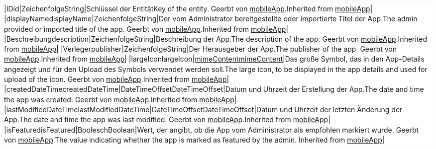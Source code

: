 |<span data-ttu-id="2ebd7-128">ID</span><span class="sxs-lookup"><span data-stu-id="2ebd7-128">id</span></span>|<span data-ttu-id="2ebd7-129">Zeichenfolge</span><span class="sxs-lookup"><span data-stu-id="2ebd7-129">String</span></span>|<span data-ttu-id="2ebd7-130">Schlüssel der Entität</span><span class="sxs-lookup"><span data-stu-id="2ebd7-130">Key of the entity.</span></span> <span data-ttu-id="2ebd7-131">Geerbt von [mobileApp](../resources/intune_apps_mobileapp.md).</span><span class="sxs-lookup"><span data-stu-id="2ebd7-131">Inherited from [mobileApp](../resources/intune_apps_mobileapp.md)</span></span>|
|<span data-ttu-id="2ebd7-132">displayName</span><span class="sxs-lookup"><span data-stu-id="2ebd7-132">displayName</span></span>|<span data-ttu-id="2ebd7-133">Zeichenfolge</span><span class="sxs-lookup"><span data-stu-id="2ebd7-133">String</span></span>|<span data-ttu-id="2ebd7-134">Der vom Administrator bereitgestellte oder importierte Titel der App.</span><span class="sxs-lookup"><span data-stu-id="2ebd7-134">The admin provided or imported title of the app.</span></span> <span data-ttu-id="2ebd7-135">Geerbt von [mobileApp](../resources/intune_apps_mobileapp.md).</span><span class="sxs-lookup"><span data-stu-id="2ebd7-135">Inherited from [mobileApp](../resources/intune_apps_mobileapp.md)</span></span>|
|<span data-ttu-id="2ebd7-136">Beschreibung</span><span class="sxs-lookup"><span data-stu-id="2ebd7-136">description</span></span>|<span data-ttu-id="2ebd7-137">Zeichenfolge</span><span class="sxs-lookup"><span data-stu-id="2ebd7-137">String</span></span>|<span data-ttu-id="2ebd7-138">Beschreibung der App.</span><span class="sxs-lookup"><span data-stu-id="2ebd7-138">The description of the app.</span></span> <span data-ttu-id="2ebd7-139">Geerbt von [mobileApp](../resources/intune_apps_mobileapp.md).</span><span class="sxs-lookup"><span data-stu-id="2ebd7-139">Inherited from [mobileApp](../resources/intune_apps_mobileapp.md)</span></span>|
|<span data-ttu-id="2ebd7-140">Verleger</span><span class="sxs-lookup"><span data-stu-id="2ebd7-140">publisher</span></span>|<span data-ttu-id="2ebd7-141">Zeichenfolge</span><span class="sxs-lookup"><span data-stu-id="2ebd7-141">String</span></span>|<span data-ttu-id="2ebd7-142">Der Herausgeber der App.</span><span class="sxs-lookup"><span data-stu-id="2ebd7-142">The publisher of the app.</span></span> <span data-ttu-id="2ebd7-143">Geerbt von [mobileApp](../resources/intune_apps_mobileapp.md).</span><span class="sxs-lookup"><span data-stu-id="2ebd7-143">Inherited from [mobileApp](../resources/intune_apps_mobileapp.md)</span></span>|
|<span data-ttu-id="2ebd7-144">largeIcon</span><span class="sxs-lookup"><span data-stu-id="2ebd7-144">largeIcon</span></span>|[<span data-ttu-id="2ebd7-145">mimeContent</span><span class="sxs-lookup"><span data-stu-id="2ebd7-145">mimeContent</span></span>](../resources/intune_shared_mimecontent.md)|<span data-ttu-id="2ebd7-146">Das große Symbol, das in den App-Details angezeigt und für den Upload des Symbols verwendet werden soll.</span><span class="sxs-lookup"><span data-stu-id="2ebd7-146">The large icon, to be displayed in the app details and used for upload of the icon.</span></span> <span data-ttu-id="2ebd7-147">Geerbt von [mobileApp](../resources/intune_apps_mobileapp.md).</span><span class="sxs-lookup"><span data-stu-id="2ebd7-147">Inherited from [mobileApp](../resources/intune_apps_mobileapp.md)</span></span>|
|<span data-ttu-id="2ebd7-148">createdDateTime</span><span class="sxs-lookup"><span data-stu-id="2ebd7-148">createdDateTime</span></span>|<span data-ttu-id="2ebd7-149">DateTimeOffset</span><span class="sxs-lookup"><span data-stu-id="2ebd7-149">DateTimeOffset</span></span>|<span data-ttu-id="2ebd7-150">Datum und Uhrzeit der Erstellung der App.</span><span class="sxs-lookup"><span data-stu-id="2ebd7-150">The date and time the app was created.</span></span> <span data-ttu-id="2ebd7-151">Geerbt von [mobileApp](../resources/intune_apps_mobileapp.md).</span><span class="sxs-lookup"><span data-stu-id="2ebd7-151">Inherited from [mobileApp](../resources/intune_apps_mobileapp.md)</span></span>|
|<span data-ttu-id="2ebd7-152">lastModifiedDateTime</span><span class="sxs-lookup"><span data-stu-id="2ebd7-152">lastModifiedDateTime</span></span>|<span data-ttu-id="2ebd7-153">DateTimeOffset</span><span class="sxs-lookup"><span data-stu-id="2ebd7-153">DateTimeOffset</span></span>|<span data-ttu-id="2ebd7-154">Datum und Uhrzeit der letzten Änderung der App.</span><span class="sxs-lookup"><span data-stu-id="2ebd7-154">The date and time the app was last modified.</span></span> <span data-ttu-id="2ebd7-155">Geerbt von [mobileApp](../resources/intune_apps_mobileapp.md).</span><span class="sxs-lookup"><span data-stu-id="2ebd7-155">Inherited from [mobileApp](../resources/intune_apps_mobileapp.md)</span></span>|
|<span data-ttu-id="2ebd7-156">isFeatured</span><span class="sxs-lookup"><span data-stu-id="2ebd7-156">isFeatured</span></span>|<span data-ttu-id="2ebd7-157">Boolesch</span><span class="sxs-lookup"><span data-stu-id="2ebd7-157">Boolean</span></span>|<span data-ttu-id="2ebd7-158">Wert, der angibt, ob die App vom Administrator als empfohlen markiert wurde. Geerbt von [mobileApp](../resources/intune_apps_mobileapp.md).</span><span class="sxs-lookup"><span data-stu-id="2ebd7-158">The value indicating whether the app is marked as featured by the admin. Inherited from [mobileApp](../resources/intune_apps_mobileapp.md)</span></span>|